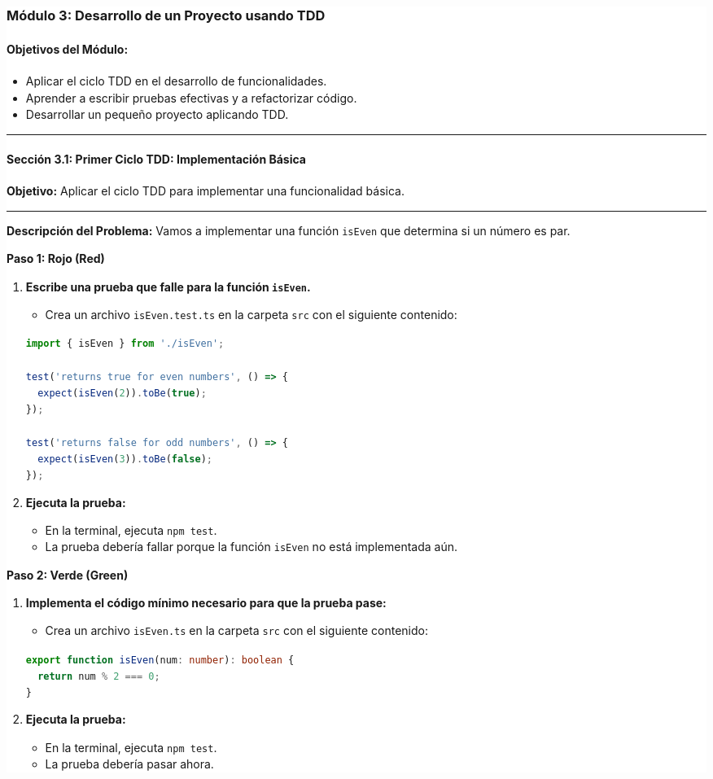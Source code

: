
### **Módulo 3: Desarrollo de un Proyecto usando TDD**

#### **Objetivos del Módulo:**
- Aplicar el ciclo TDD en el desarrollo de funcionalidades.
- Aprender a escribir pruebas efectivas y a refactorizar código.
- Desarrollar un pequeño proyecto aplicando TDD.

---

#### **Sección 3.1: Primer Ciclo TDD: Implementación Básica**

**Objetivo:**
Aplicar el ciclo TDD para implementar una funcionalidad básica.

---

**Descripción del Problema:**
Vamos a implementar una función `isEven` que determina si un número es par.

**Paso 1: Rojo (Red)**

1. **Escribe una prueba que falle para la función `isEven`.**

   - Crea un archivo `isEven.test.ts` en la carpeta `src` con el siguiente contenido:

   ```typescript
   import { isEven } from './isEven';

   test('returns true for even numbers', () => {
     expect(isEven(2)).toBe(true);
   });

   test('returns false for odd numbers', () => {
     expect(isEven(3)).toBe(false);
   });
   ```

2. **Ejecuta la prueba:**

   - En la terminal, ejecuta `npm test`.
   - La prueba debería fallar porque la función `isEven` no está implementada aún.

**Paso 2: Verde (Green)**

1. **Implementa el código mínimo necesario para que la prueba pase:**

   - Crea un archivo `isEven.ts` en la carpeta `src` con el siguiente contenido:

   ```typescript
   export function isEven(num: number): boolean {
     return num % 2 === 0;
   }
   ```

2. **Ejecuta la prueba:**

   - En la terminal, ejecuta `npm test`.
   - La prueba debería pasar ahora.
